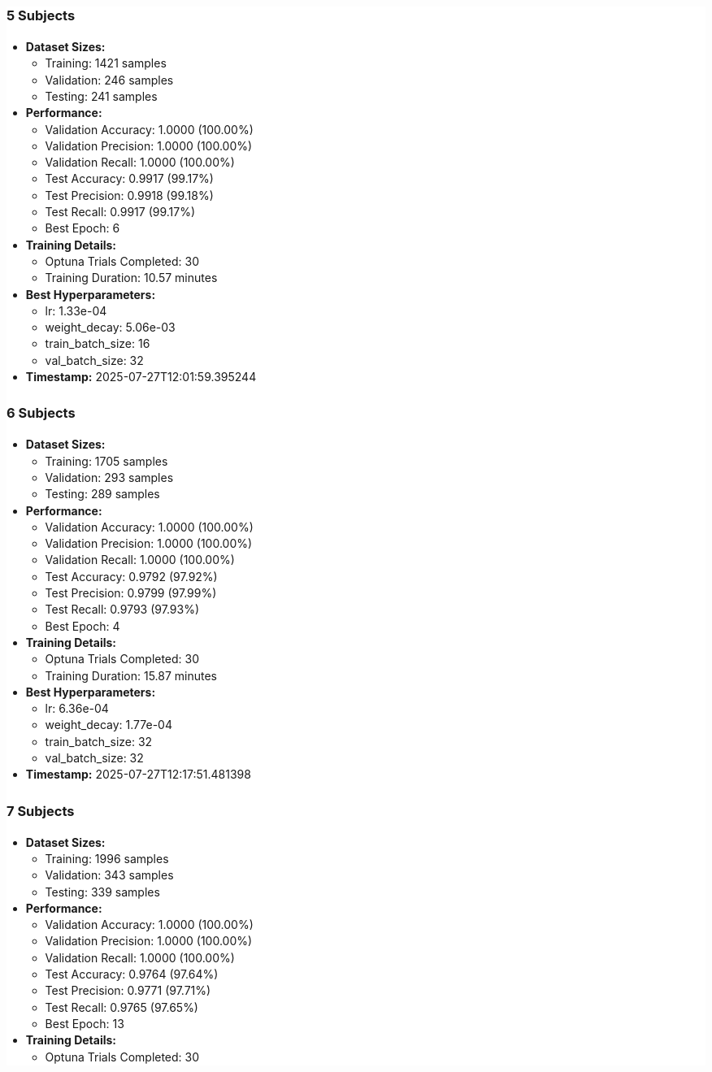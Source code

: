 ### 5 Subjects

- **Dataset Sizes:**
  - Training: 1421 samples
  - Validation: 246 samples
  - Testing: 241 samples
- **Performance:**
  - Validation Accuracy: 1.0000 (100.00%)
  - Validation Precision: 1.0000 (100.00%)
  - Validation Recall: 1.0000 (100.00%)
  - Test Accuracy: 0.9917 (99.17%)
  - Test Precision: 0.9918 (99.18%)
  - Test Recall: 0.9917 (99.17%)
  - Best Epoch: 6
- **Training Details:**
  - Optuna Trials Completed: 30
  - Training Duration: 10.57 minutes
- **Best Hyperparameters:**
  - lr: 1.33e-04
  - weight_decay: 5.06e-03
  - train_batch_size: 16
  - val_batch_size: 32
- **Timestamp:** 2025-07-27T12:01:59.395244

### 6 Subjects

- **Dataset Sizes:**
  - Training: 1705 samples
  - Validation: 293 samples
  - Testing: 289 samples
- **Performance:**
  - Validation Accuracy: 1.0000 (100.00%)
  - Validation Precision: 1.0000 (100.00%)
  - Validation Recall: 1.0000 (100.00%)
  - Test Accuracy: 0.9792 (97.92%)
  - Test Precision: 0.9799 (97.99%)
  - Test Recall: 0.9793 (97.93%)
  - Best Epoch: 4
- **Training Details:**
  - Optuna Trials Completed: 30
  - Training Duration: 15.87 minutes
- **Best Hyperparameters:**
  - lr: 6.36e-04
  - weight_decay: 1.77e-04
  - train_batch_size: 32
  - val_batch_size: 32
- **Timestamp:** 2025-07-27T12:17:51.481398

### 7 Subjects

- **Dataset Sizes:**
  - Training: 1996 samples
  - Validation: 343 samples
  - Testing: 339 samples
- **Performance:**
  - Validation Accuracy: 1.0000 (100.00%)
  - Validation Precision: 1.0000 (100.00%)
  - Validation Recall: 1.0000 (100.00%)
  - Test Accuracy: 0.9764 (97.64%)
  - Test Precision: 0.9771 (97.71%)
  - Test Recall: 0.9765 (97.65%)
  - Best Epoch: 13
- **Training Details:**
  - Optuna Trials Completed: 30